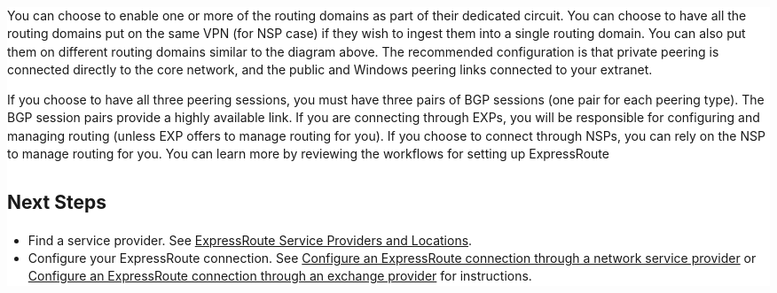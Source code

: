 You can choose to enable one or more of the routing domains as part of their dedicated circuit. You can choose to have all the routing domains put on the same VPN (for NSP case) if they wish to ingest them into a single routing domain. You can also put them on different routing domains similar to the diagram above. The recommended configuration is that private peering is connected directly to the core network, and the public and Windows peering links connected to your extranet.
 
If you choose to have all three peering sessions, you must have three pairs of BGP sessions (one pair for each peering type). The BGP session pairs provide a highly available link. If you are connecting through EXPs, you will be responsible for configuring and managing routing (unless EXP offers to manage routing for you). If you choose to connect through NSPs, you can rely on the NSP to manage routing for you. You can learn more by reviewing the workflows for setting up ExpressRoute


## Next Steps

- Find a service provider. See [ExpressRoute Service Providers and Locations](/documentation/articles/expressroute-locations).
- Configure your ExpressRoute connection. See [Configure an ExpressRoute connection through a network service provider](/documentation/articles/expressroute-configuring-nsps) or [Configure an ExpressRoute connection through an exchange provider](/documentation/articles/expressroute-configuring-exps) for instructions. 
